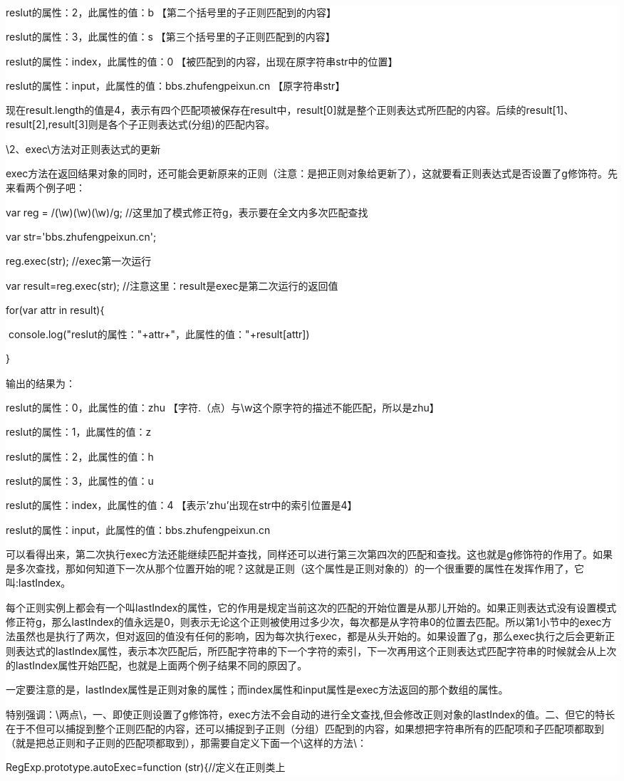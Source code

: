 reslut的属性：2，此属性的值：b   【第二个括号里的子正则匹配到的内容】

reslut的属性：3，此属性的值：s   【第三个括号里的子正则匹配到的内容】

reslut的属性：index，此属性的值：0 【被匹配到的内容，出现在原字符串str中的位置】

reslut的属性：input，此属性的值：bbs.zhufengpeixun.cn  【原字符串str】

 

现在result.length的值是4，表示有四个匹配项被保存在result中，result[0]就是整个正则表达式所匹配的内容。后续的result[1]、result[2],result[3]则是各个子正则表达式(分组)的匹配内容。

\2、exec\方法对正则表达式的更新

exec方法在返回结果对象的同时，还可能会更新原来的正则（注意：是把正则对象给更新了），这就要看正则表达式是否设置了g修饰符。先来看两个例子吧：

var reg = /(\w)(\w)(\w)/g;  //这里加了模式修正符g，表示要在全文内多次匹配查找

var str='bbs.zhufengpeixun.cn';

reg.exec(str); //exec第一次运行

var result=reg.exec(str); //注意这里：result是exec是第二次运行的返回值

for(var attr in result){ 

​	console.log("reslut的属性："+attr+"，此属性的值："+result[attr])	

}

输出的结果为：

reslut的属性：0，此属性的值：zhu    【字符.（点）与\w这个原字符的描述不能匹配，所以是zhu】

reslut的属性：1，此属性的值：z 

reslut的属性：2，此属性的值：h 

reslut的属性：3，此属性的值：u 

reslut的属性：index，此属性的值：4   【表示’zhu’出现在str中的索引位置是4】

reslut的属性：input，此属性的值：bbs.zhufengpeixun.cn 

 

可以看得出来，第二次执行exec方法还能继续匹配并查找，同样还可以进行第三次第四次的匹配和查找。这也就是g修饰符的作用了。如果是多次查找，那如何知道下一次从那个位置开始的呢？这就是正则（这个属性是正则对象的）的一个很重要的属性在发挥作用了，它叫:lastIndex。

 

每个正则实例上都会有一个叫lastIndex的属性，它的作用是规定当前这次的匹配的开始位置是从那儿开始的。如果正则表达式没有设置模式修正符g，那么lastIndex的值永远是0，则表示无论这个正则被使用过多少次，每次都是从字符串0的位置去匹配。所以第1小节中的exec方法虽然也是执行了两次，但对返回的值没有任何的影响，因为每次执行exec，都是从头开始的。如果设置了g，那么exec执行之后会更新正则表达式的lastIndex属性，表示本次匹配后，所匹配字符串的下一个字符的索引，下一次再用这个正则表达式匹配字符串的时候就会从上次的lastIndex属性开始匹配，也就是上面两个例子结果不同的原因了。

一定要注意的是，lastIndex属性是正则对象的属性；而index属性和input属性是exec方法返回的那个数组的属性。

 

特别强调：\两点\，一、即使正则设置了g修饰符，exec方法不会自动的进行全文查找,但会修改正则对象的lastIndex的值。二、但它的特长在于不但可以捕捉到整个正则匹配的内容，还可以捕捉到子正则（分组）匹配到的内容，如果想把字符串所有的匹配项和子匹配项都取到（就是把总正则和子正则的匹配项都取到），那需要自定义下面一个\这样的方法\：

RegExp.prototype.autoExec=function (str){//定义在正则类上

